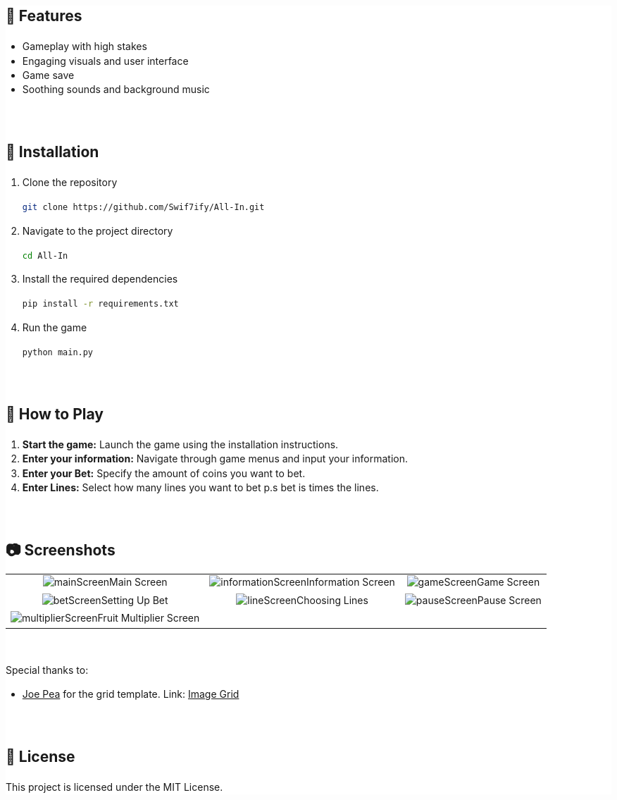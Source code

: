 

## 🌟 Features
- Gameplay with high stakes
- Engaging visuals and user interface
- Game save
- Soothing sounds and background music
<br>



## 📝 Installation
1. Clone the repository
   ```bash
   git clone https://github.com/Swif7ify/All-In.git
2. Navigate to the project directory
   ```bash
   cd All-In
3. Install the required dependencies
   ```bash
   pip install -r requirements.txt
4. Run the game
   ```bash
   python main.py
<br>


## 💠 How to Play
1. **Start the game:** Launch the game using the installation instructions.
2. **Enter your information:** Navigate through game menus and input your information.
3. **Enter your Bet:** Specify the amount of coins you want to bet.
4. **Enter Lines:** Select how many lines you want to bet p.s bet is times the lines.
<br>

## 📷 Screenshots

| | | |
|:-------------------------:|:-------------------------:|:-------------------------:|
|<img width="1604" alt="mainScreen" src="https://github.com/user-attachments/assets/2430466d-2864-475c-978c-7e24b1420f38">Main Screen|<img width="1604" alt="informationScreen" src="https://github.com/user-attachments/assets/56c0a79f-a47c-4f9e-a7d7-cdcdcbb3b965">Information Screen|<img width="1604" alt="gameScreen" src="https://github.com/user-attachments/assets/6d56abdc-ae43-42f8-b20f-564691743c8b">Game Screen|
|<img width="1604" alt="betScreen" src="https://github.com/user-attachments/assets/cded1fcb-d67f-4531-8eeb-7a2d45082cb1">Setting Up Bet|<img width="1604" alt="lineScreen" src="https://github.com/user-attachments/assets/ff91f174-dc33-434b-982d-f93c217d5071">Choosing Lines|<img width="1604" alt="pauseScreen" src="https://github.com/user-attachments/assets/c67235e5-fd35-4417-b8af-05eaea06c6b1">Pause Screen|
|<img width="1604" alt="multiplierScreen" src="https://github.com/user-attachments/assets/11d2d81c-1f8f-4529-a9f8-746c4d09f968">Fruit Multiplier Screen|
<br>


Special thanks to:
- [Joe Pea](https://gist.github.com/trusktr) for the grid template. Link: [Image Grid](https://gist.github.com/trusktr/93175b620d47827ffdedbf52433e3b37#file-image-grid-md)
<br>


## 🪪 License 
This project is licensed under the MIT License.
<br>


   ```